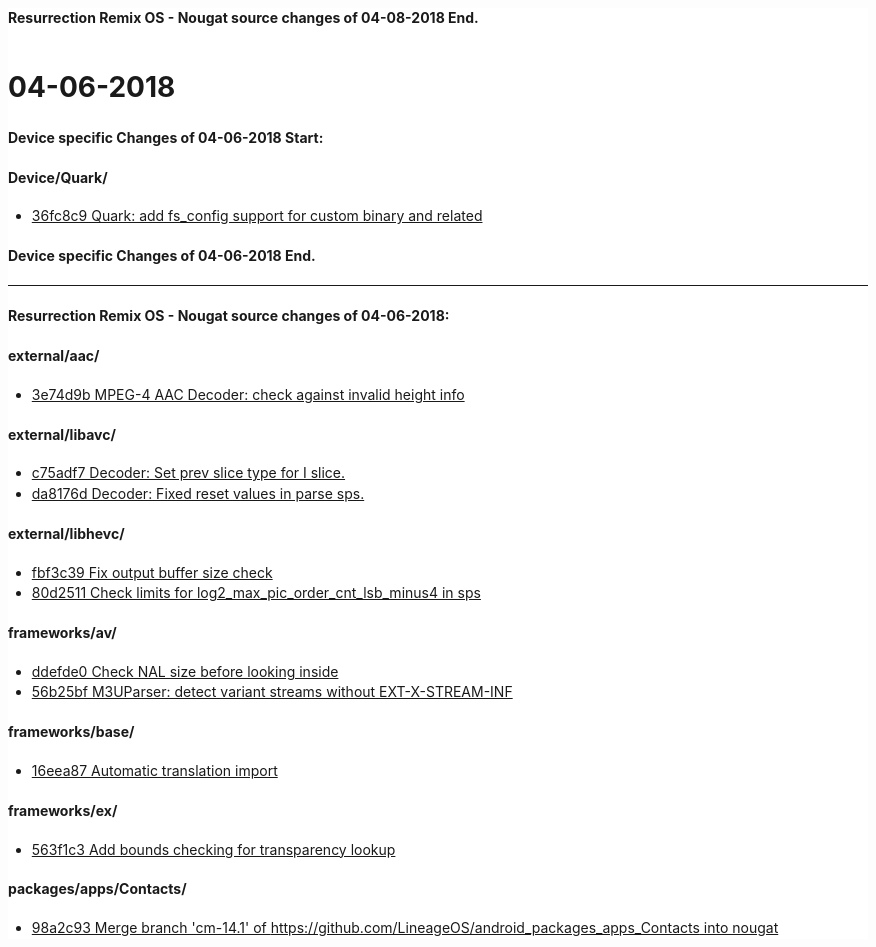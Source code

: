 #### Resurrection Remix OS - Nougat source changes of 04-08-2018 End.

04-06-2018
====================

#### Device specific Changes of 04-06-2018 Start:

#### Device/Quark/
* [36fc8c9 Quark: add fs_config support for custom binary and related](https://github.com/search?q=Quark%3A%20add%20fs_config%20support%20for%20custom%20binary%20and%20related&type=Commits)

#### Device specific Changes of 04-06-2018 End.

***

#### Resurrection Remix OS - Nougat source changes of 04-06-2018:

#### external/aac/
* [3e74d9b MPEG-4 AAC Decoder: check against invalid height info](https://github.com/search?q=MPEG-4%20AAC%20Decoder%3A%20check%20against%20invalid%20height%20info&type=Commits)

#### external/libavc/
* [c75adf7 Decoder: Set prev slice type for I slice.](https://github.com/search?q=Decoder%3A%20Set%20prev%20slice%20type%20for%20I%20slice.&type=Commits)
* [da8176d Decoder: Fixed reset values in parse sps.](https://github.com/search?q=Decoder%3A%20Fixed%20reset%20values%20in%20parse%20sps.&type=Commits)

#### external/libhevc/
* [fbf3c39 Fix output buffer size check](https://github.com/search?q=Fix%20output%20buffer%20size%20check&type=Commits)
* [80d2511 Check limits for log2_max_pic_order_cnt_lsb_minus4 in sps](https://github.com/search?q=Check%20limits%20for%20log2_max_pic_order_cnt_lsb_minus4%20in%20sps&type=Commits)

#### frameworks/av/
* [ddefde0 Check NAL size before looking inside](https://github.com/search?q=Check%20NAL%20size%20before%20looking%20inside&type=Commits)
* [56b25bf M3UParser: detect variant streams without EXT-X-STREAM-INF](https://github.com/search?q=M3UParser%3A%20detect%20variant%20streams%20without%20EXT-X-STREAM-INF&type=Commits)

#### frameworks/base/
* [16eea87 Automatic translation import](https://github.com/search?q=Automatic%20translation%20import&type=Commits)

#### frameworks/ex/
* [563f1c3 Add bounds checking for transparency lookup](https://github.com/search?q=Add%20bounds%20checking%20for%20transparency%20lookup&type=Commits)

#### packages/apps/Contacts/
* [98a2c93 Merge branch 'cm-14.1' of https://github.com/LineageOS/android_packages_apps_Contacts into nougat](https://github.com/search?q=Merge%20branch%20%27cm-14.1%27%20of%20https%3A//github.com/LineageOS/android_packages_apps_Contacts%20into%20nougat&type=Commits)
